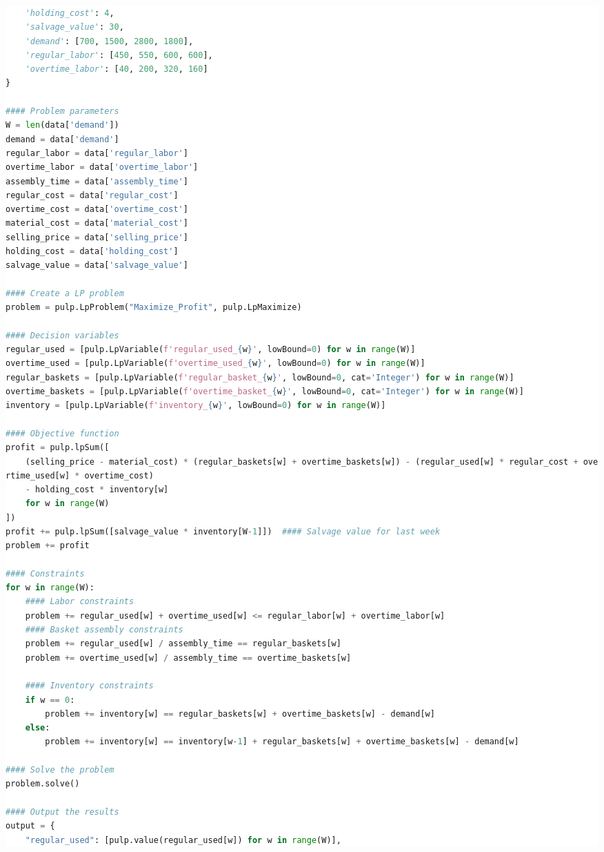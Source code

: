 ```python
    'holding_cost': 4,
    'salvage_value': 30,
    'demand': [700, 1500, 2800, 1800],
    'regular_labor': [450, 550, 600, 600],
    'overtime_labor': [40, 200, 320, 160]
}

#### Problem parameters
W = len(data['demand'])
demand = data['demand']
regular_labor = data['regular_labor']
overtime_labor = data['overtime_labor']
assembly_time = data['assembly_time']
regular_cost = data['regular_cost']
overtime_cost = data['overtime_cost']
material_cost = data['material_cost']
selling_price = data['selling_price']
holding_cost = data['holding_cost']
salvage_value = data['salvage_value']

#### Create a LP problem
problem = pulp.LpProblem("Maximize_Profit", pulp.LpMaximize)

#### Decision variables
regular_used = [pulp.LpVariable(f'regular_used_{w}', lowBound=0) for w in range(W)]
overtime_used = [pulp.LpVariable(f'overtime_used_{w}', lowBound=0) for w in range(W)]
regular_baskets = [pulp.LpVariable(f'regular_basket_{w}', lowBound=0, cat='Integer') for w in range(W)]
overtime_baskets = [pulp.LpVariable(f'overtime_basket_{w}', lowBound=0, cat='Integer') for w in range(W)]
inventory = [pulp.LpVariable(f'inventory_{w}', lowBound=0) for w in range(W)]

#### Objective function
profit = pulp.lpSum([
    (selling_price - material_cost) * (regular_baskets[w] + overtime_baskets[w]) - (regular_used[w] * regular_cost + overtime_used[w] * overtime_cost) 
    - holding_cost * inventory[w]
    for w in range(W)
])
profit += pulp.lpSum([salvage_value * inventory[W-1]])  #### Salvage value for last week
problem += profit

#### Constraints
for w in range(W):
    #### Labor constraints
    problem += regular_used[w] + overtime_used[w] <= regular_labor[w] + overtime_labor[w]
    #### Basket assembly constraints
    problem += regular_used[w] / assembly_time == regular_baskets[w]
    problem += overtime_used[w] / assembly_time == overtime_baskets[w]
    
    #### Inventory constraints
    if w == 0:
        problem += inventory[w] == regular_baskets[w] + overtime_baskets[w] - demand[w]
    else:
        problem += inventory[w] == inventory[w-1] + regular_baskets[w] + overtime_baskets[w] - demand[w]

#### Solve the problem
problem.solve()

#### Output the results
output = {
    "regular_used": [pulp.value(regular_used[w]) for w in range(W)],
```